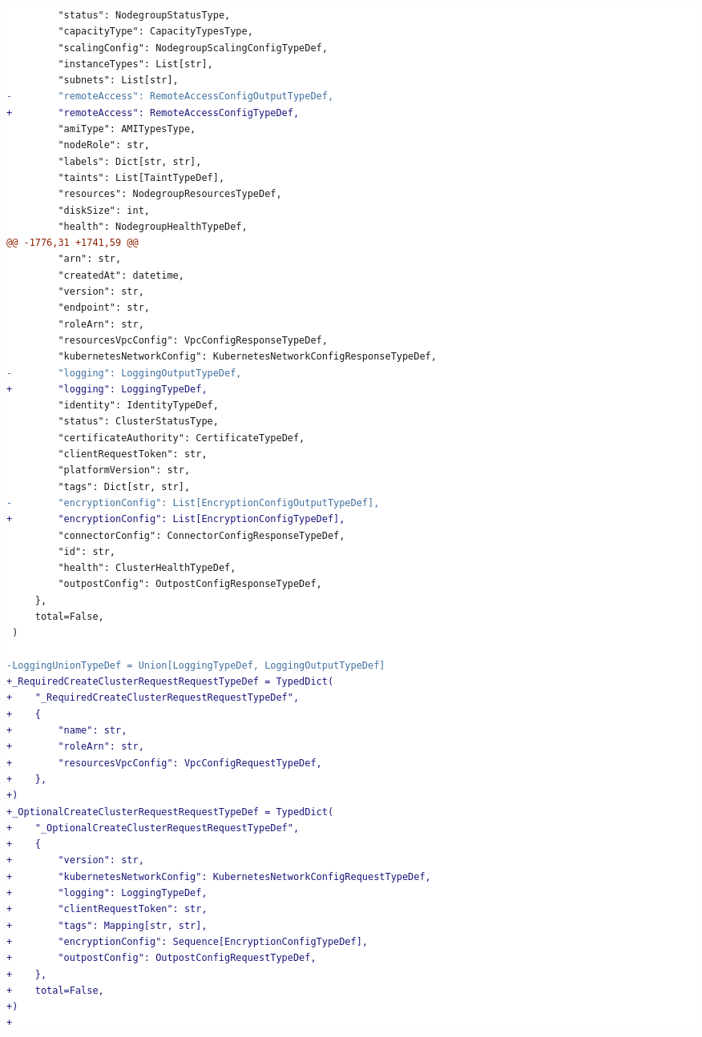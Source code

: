 ```diff
         "status": NodegroupStatusType,
         "capacityType": CapacityTypesType,
         "scalingConfig": NodegroupScalingConfigTypeDef,
         "instanceTypes": List[str],
         "subnets": List[str],
-        "remoteAccess": RemoteAccessConfigOutputTypeDef,
+        "remoteAccess": RemoteAccessConfigTypeDef,
         "amiType": AMITypesType,
         "nodeRole": str,
         "labels": Dict[str, str],
         "taints": List[TaintTypeDef],
         "resources": NodegroupResourcesTypeDef,
         "diskSize": int,
         "health": NodegroupHealthTypeDef,
@@ -1776,31 +1741,59 @@
         "arn": str,
         "createdAt": datetime,
         "version": str,
         "endpoint": str,
         "roleArn": str,
         "resourcesVpcConfig": VpcConfigResponseTypeDef,
         "kubernetesNetworkConfig": KubernetesNetworkConfigResponseTypeDef,
-        "logging": LoggingOutputTypeDef,
+        "logging": LoggingTypeDef,
         "identity": IdentityTypeDef,
         "status": ClusterStatusType,
         "certificateAuthority": CertificateTypeDef,
         "clientRequestToken": str,
         "platformVersion": str,
         "tags": Dict[str, str],
-        "encryptionConfig": List[EncryptionConfigOutputTypeDef],
+        "encryptionConfig": List[EncryptionConfigTypeDef],
         "connectorConfig": ConnectorConfigResponseTypeDef,
         "id": str,
         "health": ClusterHealthTypeDef,
         "outpostConfig": OutpostConfigResponseTypeDef,
     },
     total=False,
 )
 
-LoggingUnionTypeDef = Union[LoggingTypeDef, LoggingOutputTypeDef]
+_RequiredCreateClusterRequestRequestTypeDef = TypedDict(
+    "_RequiredCreateClusterRequestRequestTypeDef",
+    {
+        "name": str,
+        "roleArn": str,
+        "resourcesVpcConfig": VpcConfigRequestTypeDef,
+    },
+)
+_OptionalCreateClusterRequestRequestTypeDef = TypedDict(
+    "_OptionalCreateClusterRequestRequestTypeDef",
+    {
+        "version": str,
+        "kubernetesNetworkConfig": KubernetesNetworkConfigRequestTypeDef,
+        "logging": LoggingTypeDef,
+        "clientRequestToken": str,
+        "tags": Mapping[str, str],
+        "encryptionConfig": Sequence[EncryptionConfigTypeDef],
+        "outpostConfig": OutpostConfigRequestTypeDef,
+    },
+    total=False,
+)
+
```